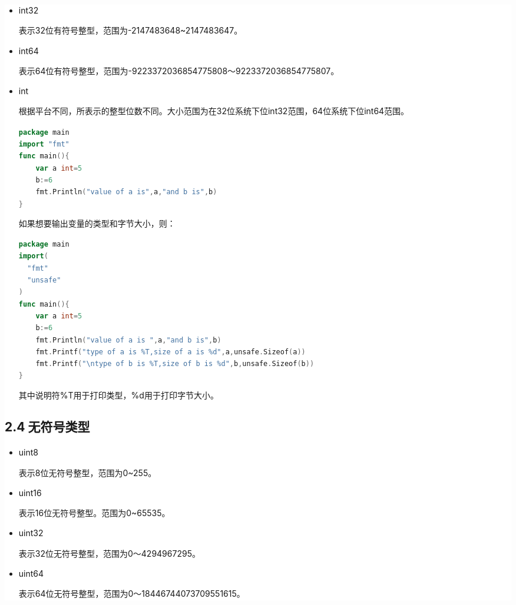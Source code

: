 - int32

  表示32位有符号整型，范围为-2147483648~2147483647。

- int64

  表示64位有符号整型，范围为-9223372036854775808～9223372036854775807。

- int

  根据平台不同，所表示的整型位数不同。大小范围为在32位系统下位int32范围，64位系统下位int64范围。

  ```go
  package main
  import "fmt"
  func main(){
      var a int=5
      b:=6
      fmt.Println("value of a is",a,"and b is",b)
  }
  ```

  如果想要输出变量的类型和字节大小，则：

  ```go
  package main
  import(
  	"fmt"
  	"unsafe"
  )
  func main(){
      var a int=5
      b:=6
      fmt.Println("value of a is ",a,"and b is",b)
      fmt.Printf("type of a is %T,size of a is %d",a,unsafe.Sizeof(a))
      fmt.Printf("\ntype of b is %T,size of b is %d",b,unsafe.Sizeof(b))
  }
  ```

  其中说明符%T用于打印类型，%d用于打印字节大小。

## 2.4 无符号类型

- uint8

  表示8位无符号整型，范围为0~255。

- uint16

  表示16位无符号整型。范围为0~65535。

- uint32

  表示32位无符号整型，范围为0～4294967295。

- uint64

  表示64位无符号整型，范围为0～18446744073709551615。
